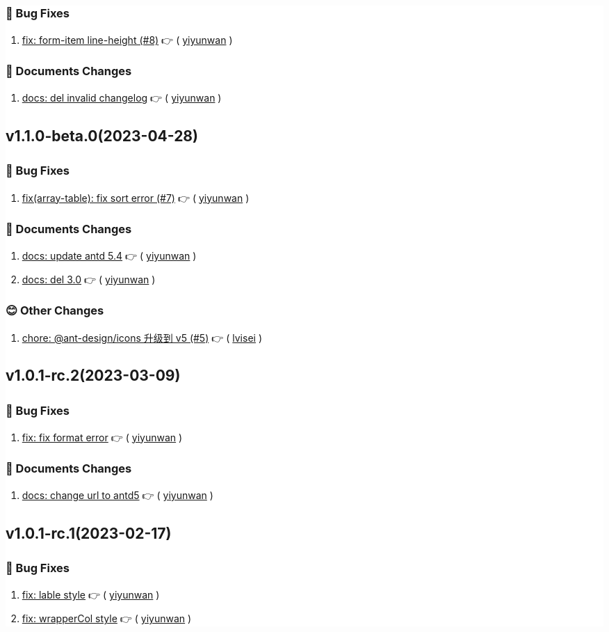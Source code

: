### :bug: Bug Fixes

1. [fix: form-item line-height (#8)](https://github.com/formilyjs/antd/commit/71bc893) :point_right: ( [yiyunwan](https://github.com/yiyunwan) )

### :memo: Documents Changes

1. [docs: del invalid changelog](https://github.com/formilyjs/antd/commit/967a72f) :point_right: ( [yiyunwan](https://github.com/yiyunwan) )

## v1.1.0-beta.0(2023-04-28)

### :bug: Bug Fixes

1. [fix(array-table): fix sort error (#7)](https://github.com/formilyjs/antd/commit/22aac37) :point_right: ( [yiyunwan](https://github.com/yiyunwan) )

### :memo: Documents Changes

1. [docs: update antd 5.4](https://github.com/formilyjs/antd/commit/aa1e5be) :point_right: ( [yiyunwan](https://github.com/yiyunwan) )

1. [docs: del 3.0](https://github.com/formilyjs/antd/commit/48dab1c) :point_right: ( [yiyunwan](https://github.com/yiyunwan) )

### :blush: Other Changes

1. [chore: @ant-design/icons 升级到 v5 (#5)](https://github.com/formilyjs/antd/commit/e1102b3) :point_right: ( [lvisei](https://github.com/lvisei) )

## v1.0.1-rc.2(2023-03-09)

### :bug: Bug Fixes

1. [fix: fix format error](https://github.com/formilyjs/antd/commit/063de9c) :point_right: ( [yiyunwan](https://github.com/yiyunwan) )

### :memo: Documents Changes

1. [docs: change url to antd5](https://github.com/formilyjs/antd/commit/64dcefd) :point_right: ( [yiyunwan](https://github.com/yiyunwan) )

## v1.0.1-rc.1(2023-02-17)

### :bug: Bug Fixes

1. [fix: lable style](https://github.com/formilyjs/antd/commit/b9d0d03) :point_right: ( [yiyunwan](https://github.com/yiyunwan) )

1. [fix: wrapperCol style](https://github.com/formilyjs/antd/commit/651786a) :point_right: ( [yiyunwan](https://github.com/yiyunwan) )
